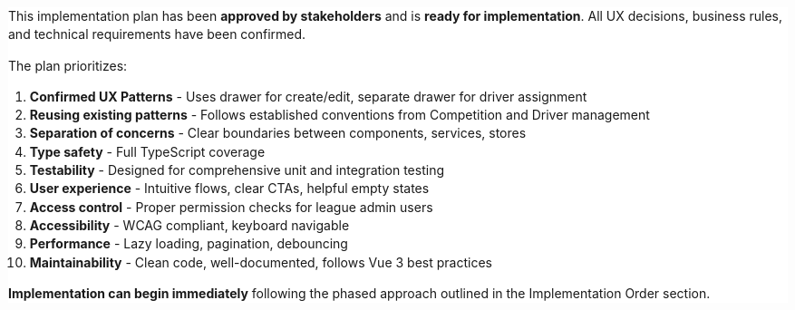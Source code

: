 This implementation plan has been **approved by stakeholders** and is **ready for implementation**. All UX decisions, business rules, and technical requirements have been confirmed.

The plan prioritizes:

1. **Confirmed UX Patterns** - Uses drawer for create/edit, separate drawer for driver assignment
2. **Reusing existing patterns** - Follows established conventions from Competition and Driver management
3. **Separation of concerns** - Clear boundaries between components, services, stores
4. **Type safety** - Full TypeScript coverage
5. **Testability** - Designed for comprehensive unit and integration testing
6. **User experience** - Intuitive flows, clear CTAs, helpful empty states
7. **Access control** - Proper permission checks for league admin users
8. **Accessibility** - WCAG compliant, keyboard navigable
9. **Performance** - Lazy loading, pagination, debouncing
10. **Maintainability** - Clean code, well-documented, follows Vue 3 best practices

**Implementation can begin immediately** following the phased approach outlined in the Implementation Order section.
